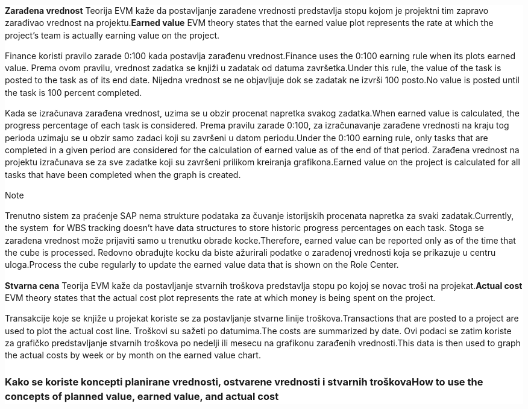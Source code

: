 <span data-ttu-id="a578e-311">**Zarađena vrednost** Teorija EVM kaže da postavljanje zarađene vrednosti predstavlja stopu kojom je projektni tim zapravo zarađivao vrednost na projektu.</span><span class="sxs-lookup"><span data-stu-id="a578e-311">**Earned value** EVM theory states that the earned value plot represents the rate at which the project’s team is actually earning value on the project.</span></span> 

<span data-ttu-id="a578e-312">Finance koristi pravilo zarade 0:100 kada postavlja zarađenu vrednost.</span><span class="sxs-lookup"><span data-stu-id="a578e-312">Finance uses the 0:100 earning rule when its plots earned value.</span></span> <span data-ttu-id="a578e-313">Prema ovom pravilu, vrednost zadatka se knjiži u zadatak od datuma završetka.</span><span class="sxs-lookup"><span data-stu-id="a578e-313">Under this rule, the value of the task is posted to the task as of its end date.</span></span> <span data-ttu-id="a578e-314">Nijedna vrednost se ne objavljuje dok se zadatak ne izvrši 100 posto.</span><span class="sxs-lookup"><span data-stu-id="a578e-314">No value is posted until the task is 100 percent completed.</span></span> 

<span data-ttu-id="a578e-315">Kada se izračunava zarađena vrednost, uzima se u obzir procenat napretka svakog zadatka.</span><span class="sxs-lookup"><span data-stu-id="a578e-315">When earned value is calculated, the progress percentage of each task is considered.</span></span> <span data-ttu-id="a578e-316">Prema pravilu zarade 0:100, za izračunavanje zarađene vrednosti na kraju tog perioda uzimaju se u obzir samo zadaci koji su završeni u datom periodu.</span><span class="sxs-lookup"><span data-stu-id="a578e-316">Under the 0:100 earning rule, only tasks that are completed in a given period are considered for the calculation of earned value as of the end of that period.</span></span> <span data-ttu-id="a578e-317">Zarađena vrednost na projektu izračunava se za sve zadatke koji su završeni prilikom kreiranja grafikona.</span><span class="sxs-lookup"><span data-stu-id="a578e-317">Earned value on the project is calculated for all tasks that have been completed when the graph is created.</span></span> 

> [!NOTE] 
> <span data-ttu-id="a578e-318">Trenutno sistem za praćenje SAP nema strukture podataka za čuvanje istorijskih procenata napretka za svaki zadatak.</span><span class="sxs-lookup"><span data-stu-id="a578e-318">Currently, the system  for WBS tracking doesn’t have data structures to store historic progress percentages on each task.</span></span> <span data-ttu-id="a578e-319">Stoga se zarađena vrednost može prijaviti samo u trenutku obrade kocke.</span><span class="sxs-lookup"><span data-stu-id="a578e-319">Therefore, earned value can be reported only as of the time that the cube is processed.</span></span> <span data-ttu-id="a578e-320">Redovno obrađujte kocku da biste ažurirali podatke o zarađenoj vrednosti koja se prikazuje u centru uloga.</span><span class="sxs-lookup"><span data-stu-id="a578e-320">Process the cube regularly to update the earned value data that is shown on the Role Center.</span></span> 

<span data-ttu-id="a578e-321">**Stvarna cena** Teorija EVM kaže da postavljanje stvarnih troškova predstavlja stopu po kojoj se novac troši na projekat.</span><span class="sxs-lookup"><span data-stu-id="a578e-321">**Actual cost** EVM theory states that the actual cost plot represents the rate at which money is being spent on the project.</span></span> 

<span data-ttu-id="a578e-322">Transakcije koje se knjiže u projekat koriste se za postavljanje stvarne linije troškova.</span><span class="sxs-lookup"><span data-stu-id="a578e-322">Transactions that are posted to a project are used to plot the actual cost line.</span></span> <span data-ttu-id="a578e-323">Troškovi su sažeti po datumima.</span><span class="sxs-lookup"><span data-stu-id="a578e-323">The costs are summarized by date.</span></span> <span data-ttu-id="a578e-324">Ovi podaci se zatim koriste za grafičko predstavljanje stvarnih troškova po nedelji ili mesecu na grafikonu zarađenih vrednosti.</span><span class="sxs-lookup"><span data-stu-id="a578e-324">This data is then used to graph the actual costs by week or by month on the earned value chart.</span></span>

### <a name="how-to-use-the-concepts-of-planned-value-earned-value-and-actual-cost"></a><span data-ttu-id="a578e-325">Kako se koriste koncepti planirane vrednosti, ostvarene vrednosti i stvarnih troškova</span><span class="sxs-lookup"><span data-stu-id="a578e-325">How to use the concepts of planned value, earned value, and actual cost</span></span>
